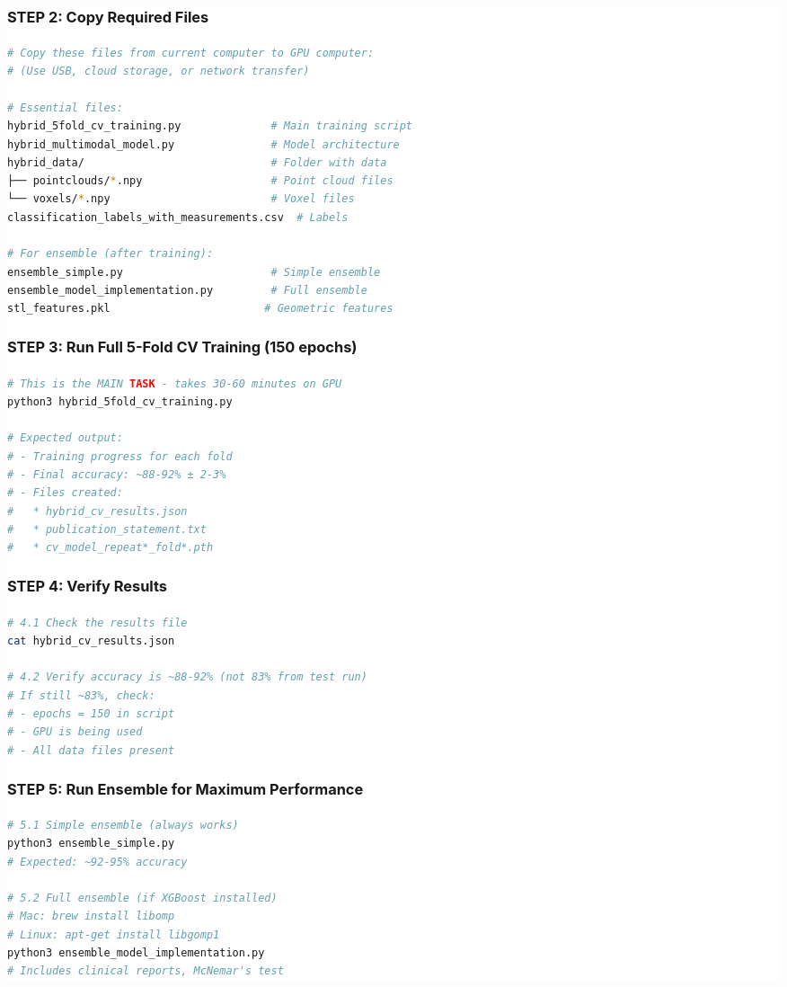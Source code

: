 ### STEP 2: Copy Required Files
```bash
# Copy these files from current computer to GPU computer:
# (Use USB, cloud storage, or network transfer)

# Essential files:
hybrid_5fold_cv_training.py              # Main training script
hybrid_multimodal_model.py               # Model architecture
hybrid_data/                             # Folder with data
├── pointclouds/*.npy                    # Point cloud files
└── voxels/*.npy                         # Voxel files
classification_labels_with_measurements.csv  # Labels

# For ensemble (after training):
ensemble_simple.py                       # Simple ensemble
ensemble_model_implementation.py         # Full ensemble
stl_features.pkl                        # Geometric features
```

### STEP 3: Run Full 5-Fold CV Training (150 epochs)
```bash
# This is the MAIN TASK - takes 30-60 minutes on GPU
python3 hybrid_5fold_cv_training.py

# Expected output:
# - Training progress for each fold
# - Final accuracy: ~88-92% ± 2-3%
# - Files created:
#   * hybrid_cv_results.json
#   * publication_statement.txt
#   * cv_model_repeat*_fold*.pth
```

### STEP 4: Verify Results
```bash
# 4.1 Check the results file
cat hybrid_cv_results.json

# 4.2 Verify accuracy is ~88-92% (not 83% from test run)
# If still ~83%, check:
# - epochs = 150 in script
# - GPU is being used
# - All data files present
```

### STEP 5: Run Ensemble for Maximum Performance
```bash
# 5.1 Simple ensemble (always works)
python3 ensemble_simple.py
# Expected: ~92-95% accuracy

# 5.2 Full ensemble (if XGBoost installed)
# Mac: brew install libomp
# Linux: apt-get install libgomp1
python3 ensemble_model_implementation.py
# Includes clinical reports, McNemar's test
```
